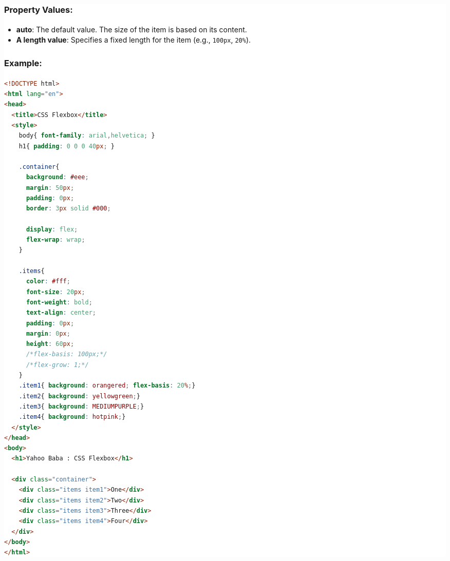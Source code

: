 ### Property Values:
- **auto**: The default value. The size of the item is based on its content.
- **A length value**: Specifies a fixed length for the item (e.g., `100px`, `20%`).

### Example:
```html
<!DOCTYPE html>
<html lang="en">
<head>
  <title>CSS Flexbox</title>
  <style>
    body{ font-family: arial,helvetica; }
    h1{ padding: 0 0 0 40px; }

    .container{
      background: #eee;
      margin: 50px;
      padding: 0px;
      border: 3px solid #000;
      
      display: flex;
      flex-wrap: wrap;
    }

    .items{
      color: #fff;
      font-size: 20px;
      font-weight: bold;
      text-align: center;
      padding: 0px;
      margin: 0px;
      height: 60px;
      /*flex-basis: 100px;*/
      /*flex-grow: 1;*/
    }
    .item1{ background: orangered; flex-basis: 20%;}
    .item2{ background: yellowgreen;}
    .item3{ background: MEDIUMPURPLE;}
    .item4{ background: hotpink;}
  </style>
</head>
<body>
  <h1>Yahoo Baba : CSS Flexbox</h1>

  <div class="container">
    <div class="items item1">One</div>
    <div class="items item2">Two</div>
    <div class="items item3">Three</div>
    <div class="items item4">Four</div>
  </div>
</body>
</html>
```
